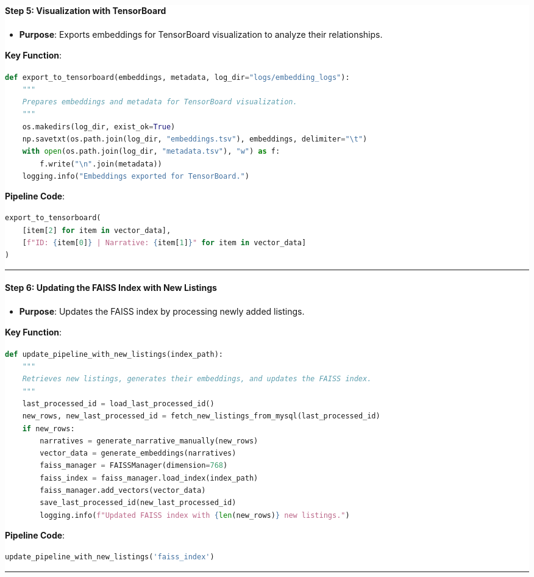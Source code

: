 
#### **Step 5: Visualization with TensorBoard**

- **Purpose**: Exports embeddings for TensorBoard visualization to analyze their relationships.

**Key Function**:  
```python
def export_to_tensorboard(embeddings, metadata, log_dir="logs/embedding_logs"):
    """
    Prepares embeddings and metadata for TensorBoard visualization.
    """
    os.makedirs(log_dir, exist_ok=True)
    np.savetxt(os.path.join(log_dir, "embeddings.tsv"), embeddings, delimiter="\t")
    with open(os.path.join(log_dir, "metadata.tsv"), "w") as f:
        f.write("\n".join(metadata))
    logging.info("Embeddings exported for TensorBoard.")
```

**Pipeline Code**:  
```python
export_to_tensorboard(
    [item[2] for item in vector_data],
    [f"ID: {item[0]} | Narrative: {item[1]}" for item in vector_data]
)
```

---

#### **Step 6: Updating the FAISS Index with New Listings**

- **Purpose**: Updates the FAISS index by processing newly added listings.

**Key Function**:  
```python
def update_pipeline_with_new_listings(index_path):
    """
    Retrieves new listings, generates their embeddings, and updates the FAISS index.
    """
    last_processed_id = load_last_processed_id()
    new_rows, new_last_processed_id = fetch_new_listings_from_mysql(last_processed_id)
    if new_rows:
        narratives = generate_narrative_manually(new_rows)
        vector_data = generate_embeddings(narratives)
        faiss_manager = FAISSManager(dimension=768)
        faiss_index = faiss_manager.load_index(index_path)
        faiss_manager.add_vectors(vector_data)
        save_last_processed_id(new_last_processed_id)
        logging.info(f"Updated FAISS index with {len(new_rows)} new listings.")
```

**Pipeline Code**:  
```python
update_pipeline_with_new_listings('faiss_index')
```

---
